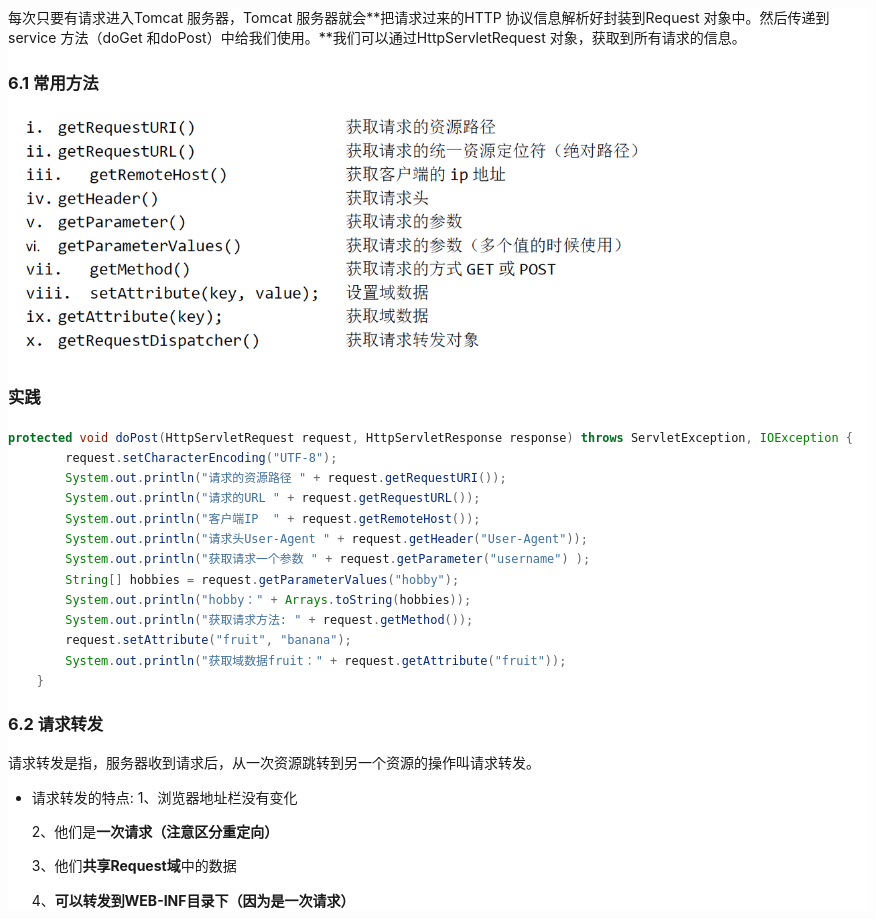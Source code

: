 每次只要有请求进入Tomcat 服务器，Tomcat 服务器就会**把请求过来的HTTP 协议信息解析好封装到Request 对象中。然后传递到service 方法（doGet 和doPost）中给我们使用。**我们可以通过HttpServletRequest 对象，获取到所有请求的信息。

### 6.1 常用方法

<img src="image/image-20210822204920445.png" alt="image-20210822204920445" style="zoom:67%;" />

### 实践

```java
protected void doPost(HttpServletRequest request, HttpServletResponse response) throws ServletException, IOException {
        request.setCharacterEncoding("UTF-8");
        System.out.println("请求的资源路径 " + request.getRequestURI());
        System.out.println("请求的URL " + request.getRequestURL());
        System.out.println("客户端IP  " + request.getRemoteHost());
        System.out.println("请求头User-Agent " + request.getHeader("User-Agent"));
        System.out.println("获取请求一个参数 " + request.getParameter("username") );
        String[] hobbies = request.getParameterValues("hobby");
        System.out.println("hobby：" + Arrays.toString(hobbies));
        System.out.println("获取请求方法: " + request.getMethod());
        request.setAttribute("fruit", "banana");
        System.out.println("获取域数据fruit：" + request.getAttribute("fruit"));
    }
```

### 6.2 请求转发

请求转发是指，服务器收到请求后，从一次资源跳转到另一个资源的操作叫请求转发。

- 请求转发的特点:
  1、浏览器地址栏没有变化

  2、他们是**一次请求（注意区分重定向）**

  3、他们**共享Request域**中的数据

  4、**可以转发到WEB-INF目录下（因为是一次请求）**
